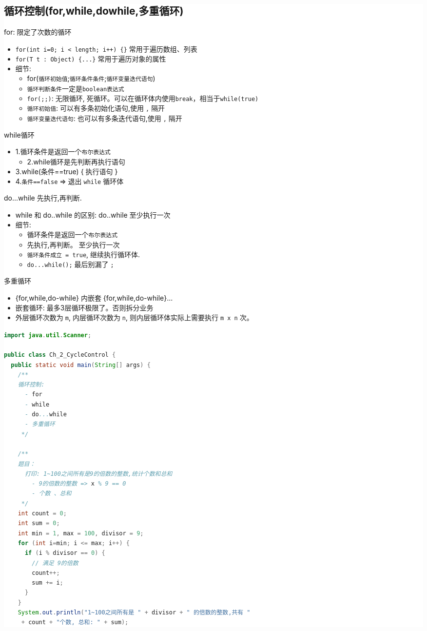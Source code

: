 




## 循环控制(for,while,dowhile,多重循环)
for: 限定了次数的循环
  - `for(int i=0; i < length; i++) {}` 常用于遍历数组、列表
  - `for(T t : Object) {...}` 常用于遍历对象的属性
  - 细节:
    - for(`循环初始值`;`循环条件条件`;`循环变量迭代语句`)
    - `循环判断条件`一定是`boolean表达式`
    - `for(;;)`: 无限循环, 死循环。可以在循环体内使用`break`，相当于`while(true)`
    - `循环初始值`: 可以有多条初始化语句,使用 `,` 隔开
    - `循环变量迭代语句`: 也可以有多条迭代语句,使用 `,` 隔开

while循环
  - 1.循环条件是返回一个`布尔表达式`
	- 2.while循环是先判断再执行语句
  - 3.while(条件==true) { 执行语句 }
  - 4.`条件==false` => 退出 `while` 循环体

do...while 先执行,再判断. 
  - while 和 do..while 的区别: do..while 至少执行一次
  - 细节:
    - 循环条件是返回一个`布尔表达式`
    - 先执行,再判断。 至少执行一次
    - `循环条件成立 = true`, 继续执行循环体.
    - `do...while();` 最后别漏了 `;`

多重循环
 - {for,while,do-while} 内嵌套 {for,while,do-while}...
 - 嵌套循环: 最多3层循环极限了。否则拆分业务
 - 外层循环次数为 `m`, 内层循环次数为 `n`, 则内层循环体实际上需要执行 `m x n` 次。

```java
import java.util.Scanner;

public class Ch_2_CycleControl {
  public static void main(String[] args) {
    /**
    循环控制:
      - for
      - while
      - do...while
      - 多重循环
     */

    /**
    题目：
      打印: 1~100之间所有是9的倍数的整数,统计个数和总和
        - 9的倍数的整数 => x % 9 == 0
        - 个数 、总和
     */
    int count = 0;
    int sum = 0;
    int min = 1, max = 100, divisor = 9;
    for (int i=min; i <= max; i++) {
      if (i % divisor == 0) {
        // 满足 9的倍数
        count++;
        sum += i;
      }
    }
    System.out.println("1~100之间所有是 " + divisor + " 的倍数的整数,共有 " 
     + count + "个数, 总和: " + sum);

```